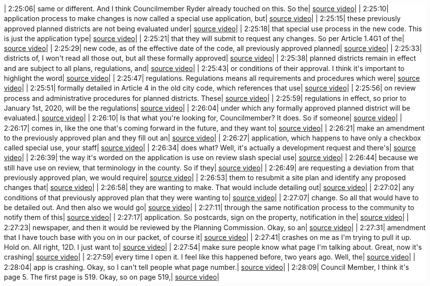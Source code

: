 | 2:25:06| same or different. And I think Councilmember Ryder already touched on this. So the| [source video](https://archive.org/details/city-council-r-265-201006?start=8706)|
| 2:25:10| application process to make changes is now called a special use application, but| [source video](https://archive.org/details/city-council-r-265-201006?start=8710)|
| 2:25:15| these previously approved planned districts are not being evaluated under| [source video](https://archive.org/details/city-council-r-265-201006?start=8715)|
| 2:25:18| that special use process in the new code. This is just the application type| [source video](https://archive.org/details/city-council-r-265-201006?start=8718)|
| 2:25:21| that they will submit to request any changes. So per Article 1.4G1 of the| [source video](https://archive.org/details/city-council-r-265-201006?start=8721)|
| 2:25:29| new code, as of the effective date of the code, all previously approved planned| [source video](https://archive.org/details/city-council-r-265-201006?start=8729)|
| 2:25:33| districts of, I won't read all those out, but all these formally approved| [source video](https://archive.org/details/city-council-r-265-201006?start=8733)|
| 2:25:38| planned districts remain in effect and are subject to all plans, regulations, and| [source video](https://archive.org/details/city-council-r-265-201006?start=8738)|
| 2:25:43| or conditions of their approval. I think it's important to highlight the word| [source video](https://archive.org/details/city-council-r-265-201006?start=8743)|
| 2:25:47| regulations. Regulations means all requirements and procedures which were| [source video](https://archive.org/details/city-council-r-265-201006?start=8747)|
| 2:25:51| formally detailed in Article 4 in the old city code, which references that use| [source video](https://archive.org/details/city-council-r-265-201006?start=8751)|
| 2:25:56| on review process and administrative procedures for planned districts. These| [source video](https://archive.org/details/city-council-r-265-201006?start=8756)|
| 2:25:59| regulations in effect, so prior to January 1st, 2020, will be the regulations| [source video](https://archive.org/details/city-council-r-265-201006?start=8759)|
| 2:26:04| under which any formally approved planned district will be evaluated.| [source video](https://archive.org/details/city-council-r-265-201006?start=8764)|
| 2:26:10| Is that what you're looking for, Councilmember? It does. So if someone| [source video](https://archive.org/details/city-council-r-265-201006?start=8770)|
| 2:26:17| comes in, like the one that's coming forward in the future, and they want to| [source video](https://archive.org/details/city-council-r-265-201006?start=8777)|
| 2:26:21| make an amendment to the previously approved plan and they fill out an| [source video](https://archive.org/details/city-council-r-265-201006?start=8781)|
| 2:26:27| application, which happens to have only a checkbox called special use, your staff| [source video](https://archive.org/details/city-council-r-265-201006?start=8787)|
| 2:26:34| does what? Well, it's actually a development request and there's| [source video](https://archive.org/details/city-council-r-265-201006?start=8794)|
| 2:26:39| the way it's worded on the application is use on review slash special use| [source video](https://archive.org/details/city-council-r-265-201006?start=8799)|
| 2:26:44| because we still have use on review, that terminology in the county. So if they| [source video](https://archive.org/details/city-council-r-265-201006?start=8804)|
| 2:26:49| are requesting a deviation from that previously approved plan, we would require| [source video](https://archive.org/details/city-council-r-265-201006?start=8809)|
| 2:26:53| them to resubmit a site plan and identify any proposed changes that| [source video](https://archive.org/details/city-council-r-265-201006?start=8813)|
| 2:26:58| they are wanting to make. That would include detailing out| [source video](https://archive.org/details/city-council-r-265-201006?start=8818)|
| 2:27:02| any conditions of that previously approved plan that they were wanting to| [source video](https://archive.org/details/city-council-r-265-201006?start=8822)|
| 2:27:07| change. So all that would have to be detailed out. And then also we would go| [source video](https://archive.org/details/city-council-r-265-201006?start=8827)|
| 2:27:11| through the same notification process to the community to notify them of this| [source video](https://archive.org/details/city-council-r-265-201006?start=8831)|
| 2:27:17| application. So postcards, sign on the property, notification in the| [source video](https://archive.org/details/city-council-r-265-201006?start=8837)|
| 2:27:23| newspaper, and then it would be reviewed by the Planning Commission. Okay, so an| [source video](https://archive.org/details/city-council-r-265-201006?start=8843)|
| 2:27:31| amendment that I have touch base with you on in our packet, of course it| [source video](https://archive.org/details/city-council-r-265-201006?start=8851)|
| 2:27:41| crashes on me as I'm trying to pull it up. Hold on. All right, 12D. I just want to| [source video](https://archive.org/details/city-council-r-265-201006?start=8861)|
| 2:27:54| make sure people know what page I'm talking about. Great, now it's crashing| [source video](https://archive.org/details/city-council-r-265-201006?start=8874)|
| 2:27:59| every time I open it. I feel like this happened before, two years ago. Well, the| [source video](https://archive.org/details/city-council-r-265-201006?start=8879)|
| 2:28:04| app is crashing. Okay, so I can't tell people what page number.| [source video](https://archive.org/details/city-council-r-265-201006?start=8884)|
| 2:28:09| Council Member, I think it's page 5. The first page is 519. Okay, so on page 519,| [source video](https://archive.org/details/city-council-r-265-201006?start=8889)|